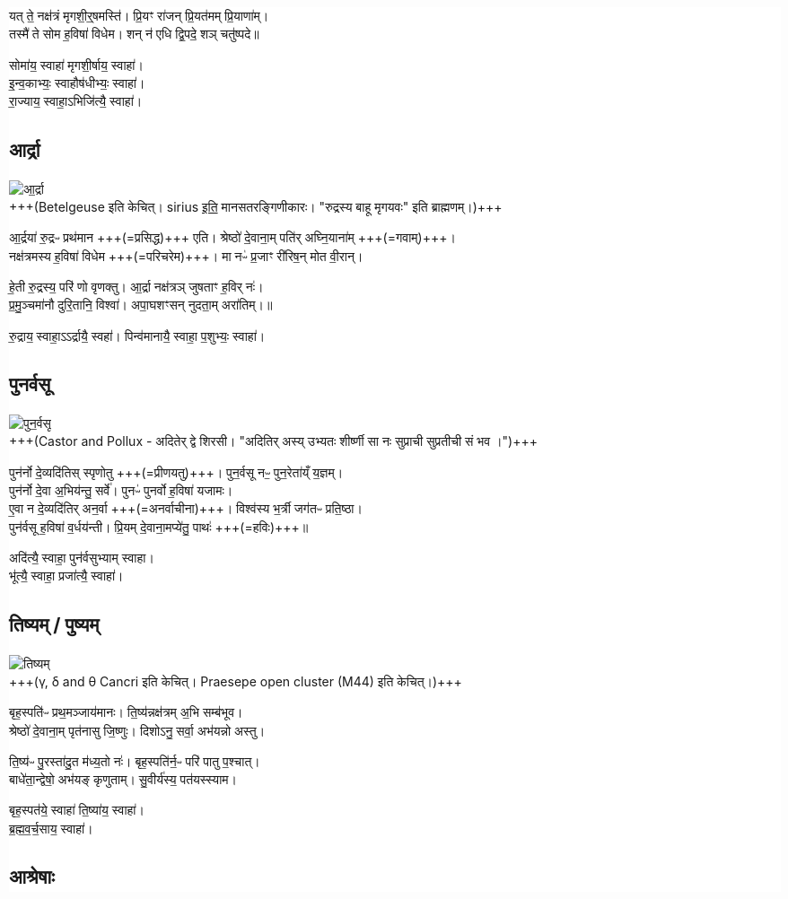 यत् ते॒ नक्ष॑त्रं मृगशी॒र्॒षमस्ति॑। प्रि॒यꣳ रा॑जन् प्रि॒यत॑मम् प्रि॒याणा॑म्।  
तस्मै॑ ते सोम ह॒विषा॑ विधेम। शन् न॑ एधि द्वि॒पदे॒ शञ् चतु॑ष्पदे॥  
  
सोमा॑य॒ स्वाहा॑ मृगशी॒र्षाय॒ स्वाहा॑।  
इ॒न्व॒काभ्यः॒ स्वाहौष॑धीभ्यः॒ स्वाहा॑।  
रा॒ज्याय॒ स्वाहा॒ऽभिजि॑त्यै॒ स्वाहा॑।  
  
## आर्द्रा
  
![आ॒र्द्रा](../../images/naxatra/kRttikA.png)  
+++(Betelgeuse इति केचित्। sirius [इति](https://manasataramgini.wordpress.com/2017/07/01/a-note-on-the-asterisms-forming-the-nak%E1%B9%A3atra-s/) मानसतरङ्गिणीकारः। "रुद्रस्य बाहू मृगयवः" इति ब्राह्मणम्।)+++
  
आ॒र्द्रया॑ रु॒द्रᳶ प्रथ॑मान +++(=प्रसिद्ध)+++ एति। श्रेष्ठो॑ दे॒वाना॒म् पति॑र् अघ्नि॒याना॑म् +++(=गवाम्)+++।  
नक्ष॑त्रमस्य ह॒विषा॑ विधेम +++(=परिचरेम)+++। मा नᳶ॑ प्र॒जाꣳ री॑रिष॒न् मोत वी॒रान्।  

हे॒ती रु॒द्रस्य॒ परि॑ णो वृणक्तु। आ॒र्द्रा नक्ष॑त्रञ् जुषताꣳ ह॒विर् नः॑।  
प्र॒मु॒ञ्चमा॑नौ दुरि॒तानि॒ विश्वा॑। अपा॒घशꣳसन् नुदता॒म् अरा॑तिम्।॥  
  
रु॒द्राय॒ स्वाहा॒ऽऽर्द्रायै॒ स्वहा॑। पिन्व॑मानायै॒ स्वाहा॒ प॒शुभ्यः॒ स्वाहा॑।  
  

## पुनर्वसू  
  
![पुन॒र्वसू](../../images/naxatra/punarvasU.png)  
+++(Castor and Pollux - अदितेर् द्वे शिरसी। "अदितिर् अस्य् उभ्यतः शीर्ष्णी सा नः सुप्राची सुप्रतीची सं भव ।")+++
  
पुन॑र्नो दे॒व्यदि॑तिस् स्पृणोतु +++(=प्रीणयतु)+++। पुन॒र्वसू नᳶ॒ पुन॒रेता॑य्ँ य॒ज्ञम्।  
पुन॑र्नो दे॒वा अ॒भिय॑न्तु॒ सर्वे॑। पुनᳶ॑ पुनर्वो ह॒विषा॑ यजामः।  
ए॒वा न दे॒व्यदि॑तिर् अन॒र्वा +++(=अनर्वाचीना)+++। विश्व॑स्य भ॒र्त्री जग॑तᳶ प्रति॒ष्ठा।  
पुन॑र्वसू ह॒विषा॑ व॒र्धय॑न्ती। प्रि॒यम् दे॒वाना॒मप्ये॑तु॒ पाथः॑ +++(=हविः)+++॥  

अदि॑त्यै॒ स्वाहा॒ पुन॑र्वसुभ्याम् स्वाहा।  
भू॑त्यै॒ स्वाहा॒ प्रजा॑त्यै॒ स्वाहा॑।  
  
  
## तिष्यम् / पुष्यम्
  
![तिष्यम्](../../images/naxatra/tiShya.png)  
+++(γ, δ and θ Cancri इति केचित्। Praesepe open cluster (M44) इति केचित्।)+++
  
बृह॒स्पति॑ᳶ प्रथ॒मञ्जाय॑मानः। ति॒ष्य॑न्नक्ष॑त्रम् अ॒भि सम्ब॑भूव।  
श्रेष्ठो॑ दे॒वाना॒म् पृत॑नासु जि॒ष्णुः। दिशोऽनु॒ सर्वा॒ अभ॑यन्नो अस्तु।  

ति॒ष्य॑ᳶ पु॒रस्ता॑दु॒त म॑ध्य॒तो नः॑। बृह॒स्पति॑र्न॒ᳶ परि॑ पातु प॒श्चात्।  
बाधे॑ता॒न्द्वेषो॒ अभ॑यङ् कृणुताम्। सु॒वीर्य॑स्य॒ पत॑यस्स्याम।  
  
बृह॒स्पत॑ये॒ स्वाहा॑ ति॒ष्या॑य॒ स्वाहा॑।  
ब्र॒ह्म॒व॒र्च॒साय॒ स्वाहा॑।  
  
## आश्रेषाः  
  